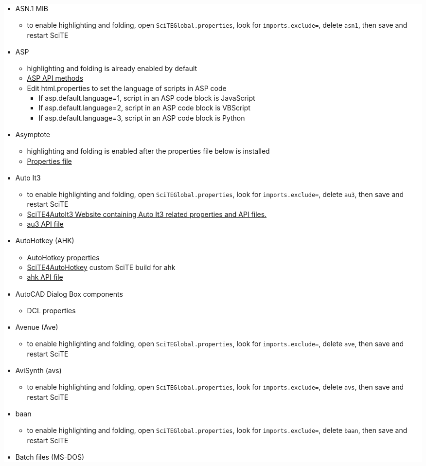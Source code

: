 * ASN.1 MIB

    * to enable highlighting and folding, open `SciTEGlobal.properties`, look for `imports.exclude=`, delete `asn1`, then save and restart SciTE
    
* ASP

    * highlighting and folding is already enabled by default
    * [ASP API methods](https://raw.githubusercontent.com/moltenform/scite-files/master/files/files/api_files/asp.api)
    * Edit html.properties to set the language of scripts in ASP code
        * If asp.default.language=1, script in an ASP code block is JavaScript
        * If asp.default.language=2, script in an ASP code block is VBScript
        * If asp.default.language=3, script in an ASP code block is Python

* Asymptote

    * highlighting and folding is enabled after the properties file below is installed
    * [Properties file](https://raw.githubusercontent.com/moltenform/scite-files/master/files/files/api_files/asymptote.properties)
    
* Auto It3 

    * to enable highlighting and folding, open `SciTEGlobal.properties`, look for `imports.exclude=`, delete `au3`, then save and restart SciTE
    * [SciTE4AutoIt3 Website containing Auto It3 related properties and API files.](https://www.autoitscript.com/site/autoit-script-editor/)
    * [au3 API file](https://raw.githubusercontent.com/moltenform/scite-files/master/files/files/api_files/au3.api)

* AutoHotkey (AHK)

    * [AutoHotkey properties](https://raw.githubusercontent.com/moltenform/scite-files/master/files/files/api_files/ahk.properties)
    * [SciTE4AutoHotkey](https://github.com/fincs/SciTE4AutoHotkey) custom SciTE build for ahk
    * [ahk API file](https://raw.githubusercontent.com/moltenform/scite-files/master/files/files/api_files/ahk.api)

* AutoCAD Dialog Box components

    * [DCL properties](https://raw.githubusercontent.com/moltenform/scite-files/master/files/files/api_files/adcl.properties)

* Avenue (Ave)

    * to enable highlighting and folding, open `SciTEGlobal.properties`, look for `imports.exclude=`, delete `ave`, then save and restart SciTE

* AviSynth (avs)

    * to enable highlighting and folding, open `SciTEGlobal.properties`, look for `imports.exclude=`, delete `avs`, then save and restart SciTE

* baan

    * to enable highlighting and folding, open `SciTEGlobal.properties`, look for `imports.exclude=`, delete `baan`, then save and restart SciTE

* Batch files (MS-DOS)
